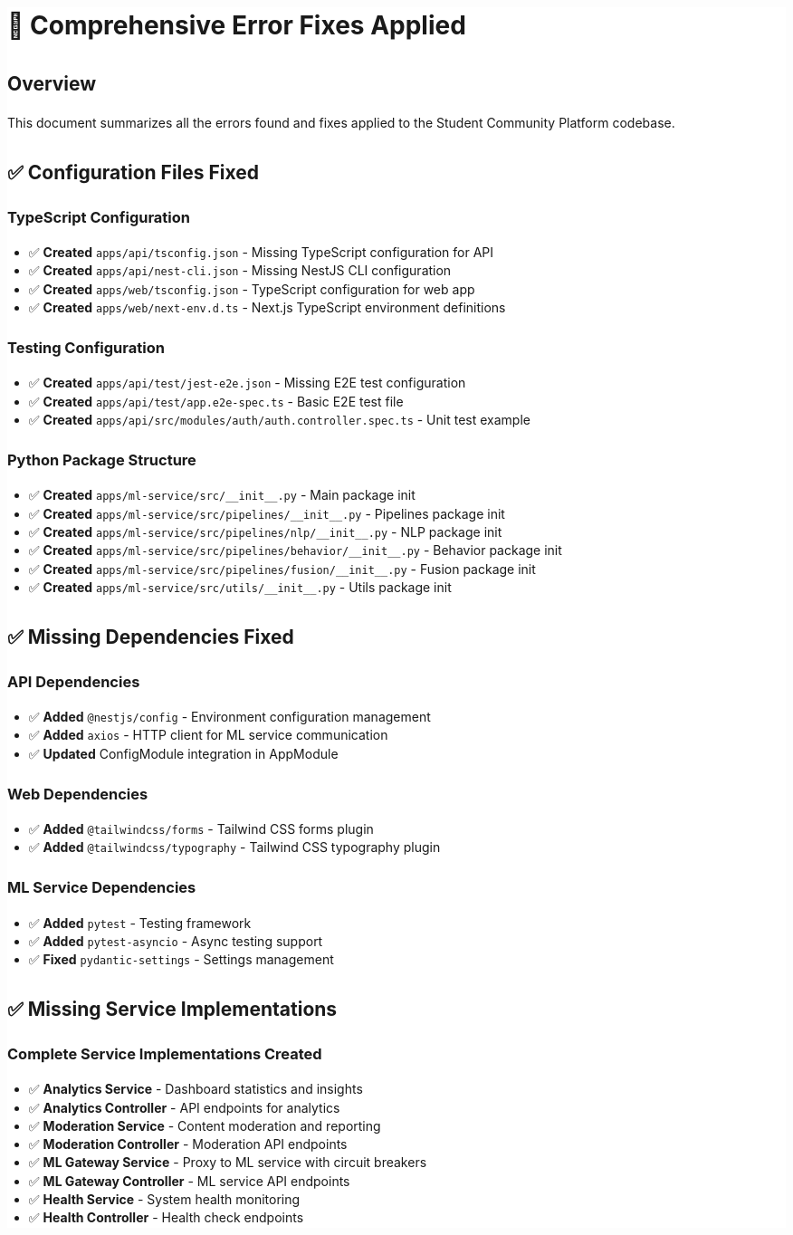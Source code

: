 # 🔧 Comprehensive Error Fixes Applied

## Overview
This document summarizes all the errors found and fixes applied to the Student Community Platform codebase.

## ✅ Configuration Files Fixed

### TypeScript Configuration
- ✅ **Created** `apps/api/tsconfig.json` - Missing TypeScript configuration for API
- ✅ **Created** `apps/api/nest-cli.json` - Missing NestJS CLI configuration
- ✅ **Created** `apps/web/tsconfig.json` - TypeScript configuration for web app
- ✅ **Created** `apps/web/next-env.d.ts` - Next.js TypeScript environment definitions

### Testing Configuration
- ✅ **Created** `apps/api/test/jest-e2e.json` - Missing E2E test configuration
- ✅ **Created** `apps/api/test/app.e2e-spec.ts` - Basic E2E test file
- ✅ **Created** `apps/api/src/modules/auth/auth.controller.spec.ts` - Unit test example

### Python Package Structure
- ✅ **Created** `apps/ml-service/src/__init__.py` - Main package init
- ✅ **Created** `apps/ml-service/src/pipelines/__init__.py` - Pipelines package init
- ✅ **Created** `apps/ml-service/src/pipelines/nlp/__init__.py` - NLP package init
- ✅ **Created** `apps/ml-service/src/pipelines/behavior/__init__.py` - Behavior package init
- ✅ **Created** `apps/ml-service/src/pipelines/fusion/__init__.py` - Fusion package init
- ✅ **Created** `apps/ml-service/src/utils/__init__.py` - Utils package init

## ✅ Missing Dependencies Fixed

### API Dependencies
- ✅ **Added** `@nestjs/config` - Environment configuration management
- ✅ **Added** `axios` - HTTP client for ML service communication
- ✅ **Updated** ConfigModule integration in AppModule

### Web Dependencies
- ✅ **Added** `@tailwindcss/forms` - Tailwind CSS forms plugin
- ✅ **Added** `@tailwindcss/typography` - Tailwind CSS typography plugin

### ML Service Dependencies
- ✅ **Added** `pytest` - Testing framework
- ✅ **Added** `pytest-asyncio` - Async testing support
- ✅ **Fixed** `pydantic-settings` - Settings management

## ✅ Missing Service Implementations

### Complete Service Implementations Created
- ✅ **Analytics Service** - Dashboard statistics and insights
- ✅ **Analytics Controller** - API endpoints for analytics
- ✅ **Moderation Service** - Content moderation and reporting
- ✅ **Moderation Controller** - Moderation API endpoints
- ✅ **ML Gateway Service** - Proxy to ML service with circuit breakers
- ✅ **ML Gateway Controller** - ML service API endpoints
- ✅ **Health Service** - System health monitoring
- ✅ **Health Controller** - Health check endpoints
